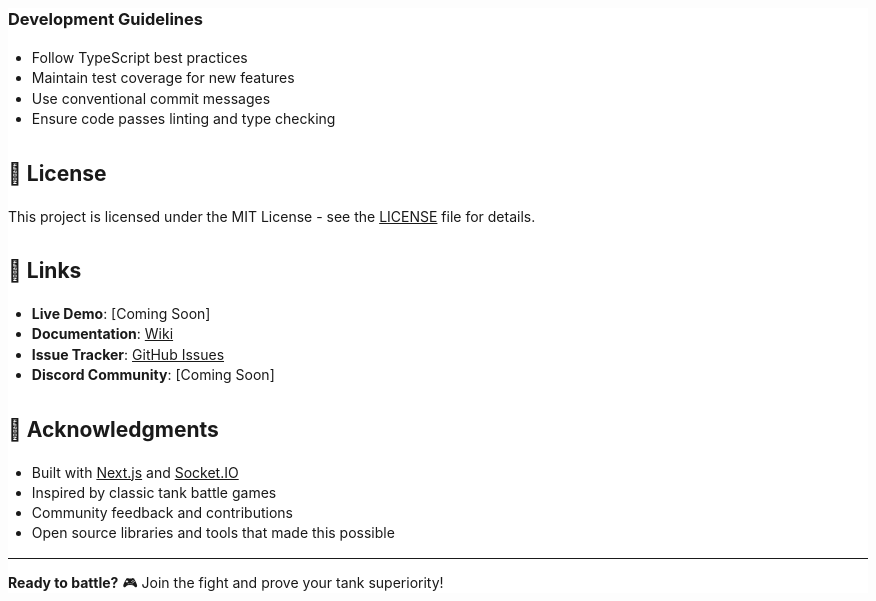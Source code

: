 ### Development Guidelines
- Follow TypeScript best practices
- Maintain test coverage for new features
- Use conventional commit messages
- Ensure code passes linting and type checking

## 📄 License

This project is licensed under the MIT License - see the [LICENSE](LICENSE) file for details.

## 🔗 Links

- **Live Demo**: [Coming Soon]
- **Documentation**: [Wiki](./wiki)
- **Issue Tracker**: [GitHub Issues](./issues)
- **Discord Community**: [Coming Soon]

## 🙏 Acknowledgments

- Built with [Next.js](https://nextjs.org/) and [Socket.IO](https://socket.io/)
- Inspired by classic tank battle games
- Community feedback and contributions
- Open source libraries and tools that made this possible

---

**Ready to battle?** 🎮 Join the fight and prove your tank superiority!